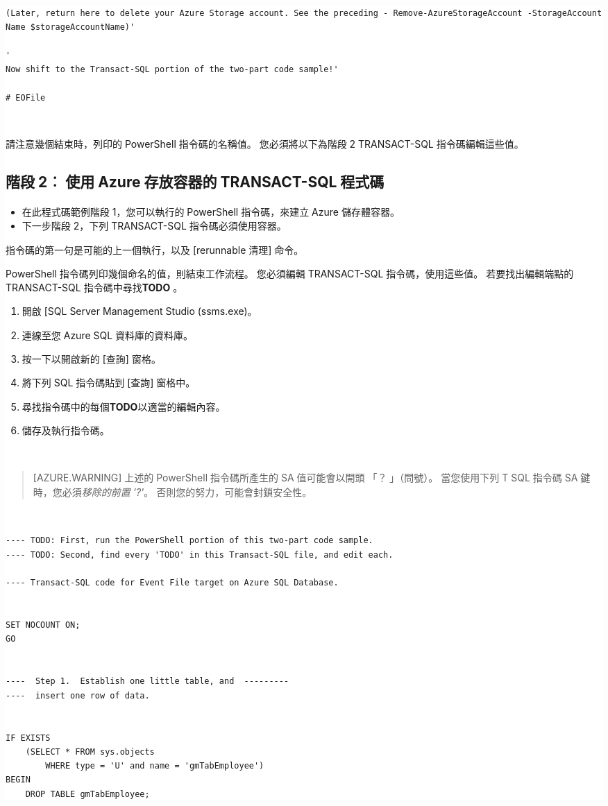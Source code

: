```
(Later, return here to delete your Azure Storage account. See the preceding - Remove-AzureStorageAccount -StorageAccountName $storageAccountName)'

'
Now shift to the Transact-SQL portion of the two-part code sample!'

# EOFile
```


&nbsp;


請注意幾個結束時，列印的 PowerShell 指令碼的名稱值。 您必須將以下為階段 2 TRANSACT-SQL 指令碼編輯這些值。


## <a name="phase-2-transact-sql-code-that-uses-azure-storage-container"></a>階段 2︰ 使用 Azure 存放容器的 TRANSACT-SQL 程式碼


- 在此程式碼範例階段 1，您可以執行的 PowerShell 指令碼，來建立 Azure 儲存體容器。
- 下一步階段 2，下列 TRANSACT-SQL 指令碼必須使用容器。


指令碼的第一句是可能的上一個執行，以及 [rerunnable 清理] 命令。


PowerShell 指令碼列印幾個命名的值，則結束工作流程。 您必須編輯 TRANSACT-SQL 指令碼，使用這些值。 若要找出編輯端點的 TRANSACT-SQL 指令碼中尋找**TODO** 。


1. 開啟 [SQL Server Management Studio (ssms.exe)。

2. 連線至您 Azure SQL 資料庫的資料庫。

3. 按一下以開啟新的 [查詢] 窗格。

4. 將下列 SQL 指令碼貼到 [查詢] 窗格中。

5. 尋找指令碼中的每個**TODO**以適當的編輯內容。

6. 儲存及執行指令碼。


&nbsp;


> [AZURE.WARNING] 上述的 PowerShell 指令碼所產生的 SA 值可能會以開頭 「？ 」（問號）。 當您使用下列 T SQL 指令碼 SA 鍵時，您必須*移除的前置 '?'*。 否則您的努力，可能會封鎖安全性。


&nbsp;


```
---- TODO: First, run the PowerShell portion of this two-part code sample.
---- TODO: Second, find every 'TODO' in this Transact-SQL file, and edit each.

---- Transact-SQL code for Event File target on Azure SQL Database.


SET NOCOUNT ON;
GO


----  Step 1.  Establish one little table, and  ---------
----  insert one row of data.


IF EXISTS
    (SELECT * FROM sys.objects
        WHERE type = 'U' and name = 'gmTabEmployee')
BEGIN
    DROP TABLE gmTabEmployee;
```

[30_powershell_ise]: ./media/sql-database-xevent-code-event-file/event-file-powershell-ise-b30.png